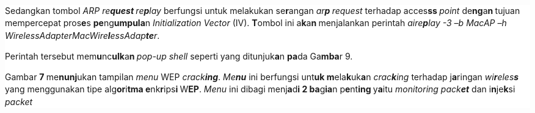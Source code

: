 <p><span class="font2">Sedangkan tombol </span><span class="font2" style="font-style:italic;">ARP re</span><span class="font2" style="font-weight:bold;font-style:italic;">quest </span><span class="font2" style="font-style:italic;">re</span><span class="font2" style="font-weight:bold;font-style:italic;">p</span><span class="font2" style="font-style:italic;">lay </span><span class="font2">berfungsi untuk melakukan se</span><span class="font2" style="font-weight:bold;">r</span><span class="font2">angan </span><span class="font2" style="font-style:italic;">ar</span><span class="font2" style="font-weight:bold;font-style:italic;">p </span><span class="font2" style="font-style:italic;">request</span><span class="font2"> terhadap acces</span><span class="font2" style="font-weight:bold;">ss </span><span class="font2" style="font-style:italic;">point</span><span class="font2"> de</span><span class="font2" style="font-weight:bold;">ng</span><span class="font2">a</span><span class="font2" style="font-weight:bold;">n </span><span class="font2">tujuan mempercepat pros</span><span class="font2" style="font-weight:bold;">e</span><span class="font2">s </span><span class="font2" style="font-weight:bold;">pe</span><span class="font2">ng</span><span class="font2" style="font-weight:bold;">umpula</span><span class="font2">n </span><span class="font2" style="font-style:italic;">Initialization Vector</span><span class="font2"> (IV). </span><span class="font2" style="font-weight:bold;">T</span><span class="font2">ombol ini a</span><span class="font2" style="font-weight:bold;">k</span><span class="font2">a</span><span class="font2" style="font-weight:bold;">n </span><span class="font2">menjalankan perintah </span><span class="font2" style="font-style:italic;">aire</span><span class="font2" style="font-weight:bold;font-style:italic;">p</span><span class="font2" style="font-style:italic;">lay -3 –b MacAP –h WirelessAdapterMacWire</span><span class="font2" style="font-weight:bold;font-style:italic;">l</span><span class="font2" style="font-style:italic;">essAdap</span><span class="font2" style="font-weight:bold;font-style:italic;">te</span><span class="font2" style="font-style:italic;">r</span><span class="font2">.</span></p>
<p><span class="font2">Perintah tersebut mem</span><span class="font2" style="font-weight:bold;">u</span><span class="font2">nc</span><span class="font2" style="font-weight:bold;">ulk</span><span class="font2">a</span><span class="font2" style="font-weight:bold;">n </span><span class="font2" style="font-style:italic;">pop-up shell</span><span class="font2"> seperti yang ditunjuk</span><span class="font2" style="font-weight:bold;">a</span><span class="font2">n </span><span class="font2" style="font-weight:bold;">pa</span><span class="font2">da Ga</span><span class="font2" style="font-weight:bold;">mba</span><span class="font2">r 9.</span></p>
<div>
<p><span class="font2">Gambar </span><span class="font2" style="font-weight:bold;">7 </span><span class="font2">me</span><span class="font2" style="font-weight:bold;">nunj</span><span class="font2">ukan tampilan </span><span class="font2" style="font-style:italic;">menu</span><span class="font2"> WEP </span><span class="font2" style="font-style:italic;">crack</span><span class="font2" style="font-weight:bold;font-style:italic;">ing</span><span class="font2">. </span><span class="font2" style="font-style:italic;">Me</span><span class="font2" style="font-weight:bold;font-style:italic;">nu</span><span class="font2"> ini berfungsi unt</span><span class="font2" style="font-weight:bold;">uk m</span><span class="font2">ela</span><span class="font2" style="font-weight:bold;">k</span><span class="font2">uk</span><span class="font2" style="font-weight:bold;">a</span><span class="font2">n </span><span class="font2" style="font-style:italic;">crac</span><span class="font2" style="font-weight:bold;font-style:italic;">k</span><span class="font2" style="font-style:italic;">ing</span><span class="font2"> terhadap j</span><span class="font2" style="font-weight:bold;">a</span><span class="font2">ringan </span><span class="font2" style="font-style:italic;">wi</span><span class="font2" style="font-weight:bold;font-style:italic;">r</span><span class="font2" style="font-style:italic;">eles</span><span class="font2" style="font-weight:bold;font-style:italic;">s</span><span class="font2"> yang menggunakan tipe alg</span><span class="font2" style="font-weight:bold;">or</span><span class="font2">i</span><span class="font2" style="font-weight:bold;">tma e</span><span class="font2">nk</span><span class="font2" style="font-weight:bold;">r</span><span class="font2">ips</span><span class="font2" style="font-weight:bold;">i </span><span class="font2">W</span><span class="font2" style="font-weight:bold;">EP</span><span class="font2">. </span><span class="font2" style="font-style:italic;">Menu</span><span class="font2"> ini dibagi menj</span><span class="font2" style="font-weight:bold;">a</span><span class="font2">d</span><span class="font2" style="font-weight:bold;">i 2 ba</span><span class="font2">g</span><span class="font2" style="font-weight:bold;">ia</span><span class="font2">n p</span><span class="font2" style="font-weight:bold;">e</span><span class="font2">nt</span><span class="font2" style="font-weight:bold;">ing </span><span class="font2">y</span><span class="font2" style="font-weight:bold;">a</span><span class="font2">itu </span><span class="font2" style="font-style:italic;">monitoring pack</span><span class="font2" style="font-weight:bold;font-style:italic;">et</span><span class="font2"> dan i</span><span class="font2" style="font-weight:bold;">n</span><span class="font2">je</span><span class="font2" style="font-weight:bold;">k</span><span class="font2">si </span><span class="font2" style="font-style:italic;">packet</span></p>
